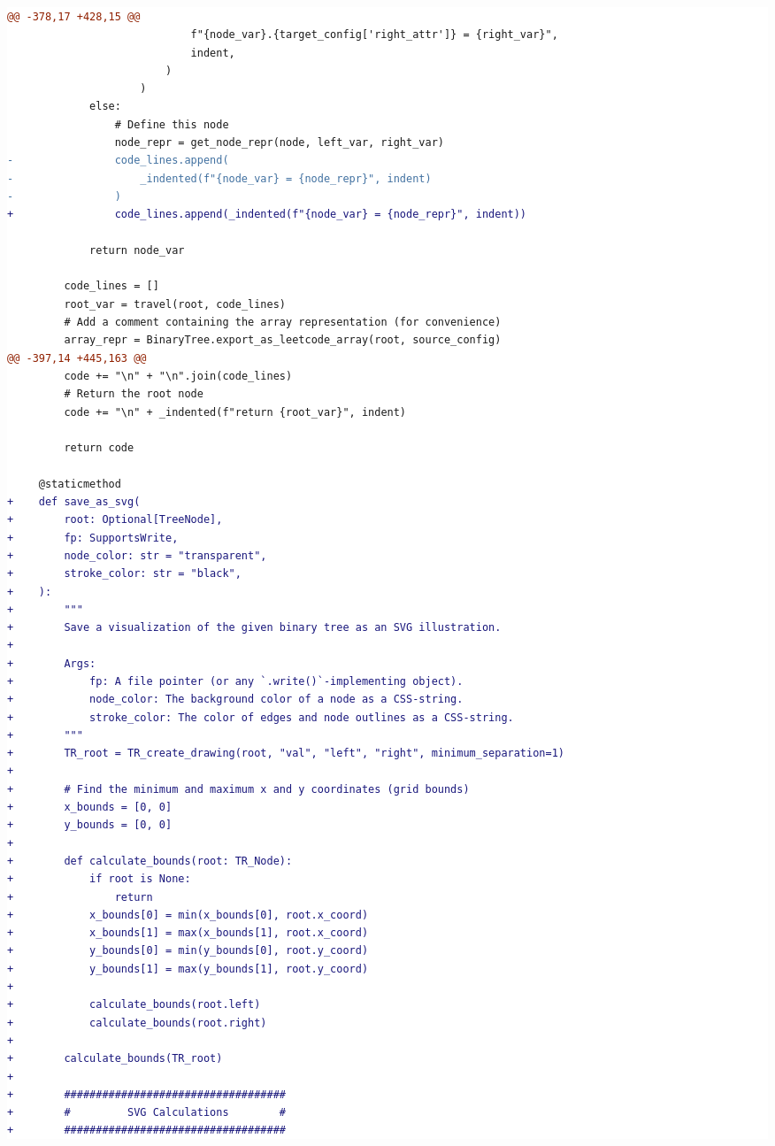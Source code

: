 ```diff
@@ -378,17 +428,15 @@
                             f"{node_var}.{target_config['right_attr']} = {right_var}",
                             indent,
                         )
                     )
             else:
                 # Define this node
                 node_repr = get_node_repr(node, left_var, right_var)
-                code_lines.append(
-                    _indented(f"{node_var} = {node_repr}", indent)
-                )
+                code_lines.append(_indented(f"{node_var} = {node_repr}", indent))
 
             return node_var
 
         code_lines = []
         root_var = travel(root, code_lines)
         # Add a comment containing the array representation (for convenience)
         array_repr = BinaryTree.export_as_leetcode_array(root, source_config)
@@ -397,14 +445,163 @@
         code += "\n" + "\n".join(code_lines)
         # Return the root node
         code += "\n" + _indented(f"return {root_var}", indent)
 
         return code
 
     @staticmethod
+    def save_as_svg(
+        root: Optional[TreeNode],
+        fp: SupportsWrite,
+        node_color: str = "transparent",
+        stroke_color: str = "black",
+    ):
+        """
+        Save a visualization of the given binary tree as an SVG illustration.
+
+        Args:
+            fp: A file pointer (or any `.write()`-implementing object).
+            node_color: The background color of a node as a CSS-string.
+            stroke_color: The color of edges and node outlines as a CSS-string.
+        """
+        TR_root = TR_create_drawing(root, "val", "left", "right", minimum_separation=1)
+
+        # Find the minimum and maximum x and y coordinates (grid bounds)
+        x_bounds = [0, 0]
+        y_bounds = [0, 0]
+
+        def calculate_bounds(root: TR_Node):
+            if root is None:
+                return
+            x_bounds[0] = min(x_bounds[0], root.x_coord)
+            x_bounds[1] = max(x_bounds[1], root.x_coord)
+            y_bounds[0] = min(y_bounds[0], root.y_coord)
+            y_bounds[1] = max(y_bounds[1], root.y_coord)
+
+            calculate_bounds(root.left)
+            calculate_bounds(root.right)
+
+        calculate_bounds(TR_root)
+
+        ###################################
+        #         SVG Calculations        #
+        ###################################
```